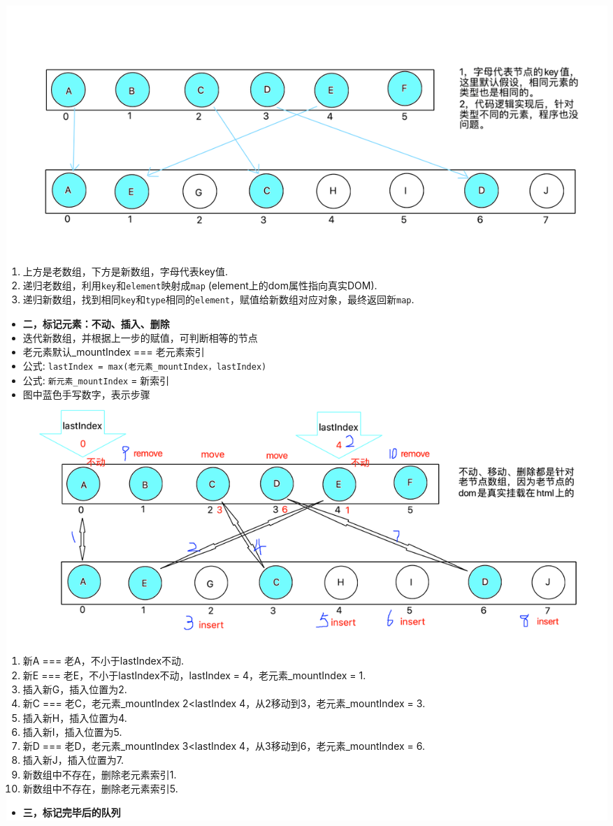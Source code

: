 ![./images/dom-diff-1.png](./images/dom-diff-1.png)
1. 上方是老数组，下方是新数组，字母代表key值.<br>
2. 递归老数组，利用`key`和`element`映射成`map` (element上的dom属性指向真实DOM).<br>
3. 递归新数组，找到相同`key`和`type`相同的`element`，赋值给新数组对应对象，最终返回新`map`.
* **二，标记元素：不动、插入、删除**
* 迭代新数组，并根据上一步的赋值，可判断相等的节点
* 老元素默认_mountIndex === 老元素索引
* 公式: `lastIndex = max(老元素_mountIndex，lastIndex)`
* 公式: `新元素_mountIndex` = 新索引
* 图中蓝色手写数字，表示步骤
![./images/dom-diff-2.png](./images/dom-diff-2.png)
1. 新A === 老A，不小于lastIndex不动.
2. 新E === 老E，不小于lastIndex不动，lastIndex = 4，老元素_mountIndex = 1.
3. 插入新G，插入位置为2.
4. 新C === 老C，老元素_mountIndex 2&lt;lastIndex 4，从2移动到3，老元素_mountIndex = 3.
5. 插入新H，插入位置为4.
6. 插入新I，插入位置为5.
7. 新D === 老D，老元素_mountIndex 3&lt;lastIndex 4，从3移动到6，老元素_mountIndex = 6.
8. 插入新J，插入位置为7.
9. 新数组中不存在，删除老元素索引1.
10. 新数组中不存在，删除老元素索引5.
* **三，标记完毕后的队列**